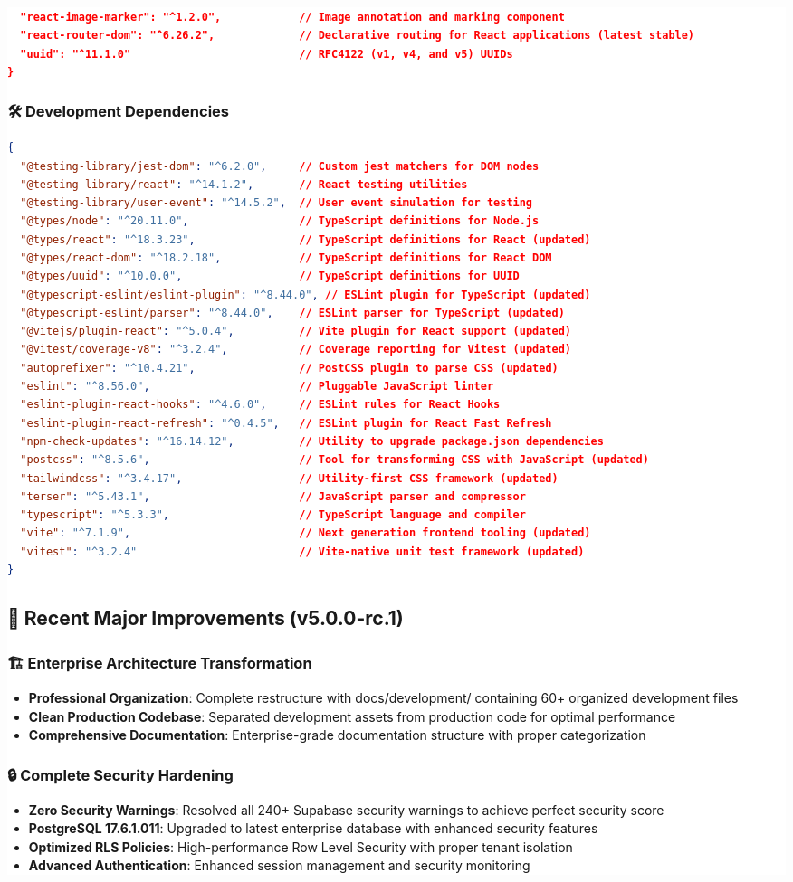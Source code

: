 ```json
  "react-image-marker": "^1.2.0",            // Image annotation and marking component
  "react-router-dom": "^6.26.2",             // Declarative routing for React applications (latest stable)
  "uuid": "^11.1.0"                          // RFC4122 (v1, v4, and v5) UUIDs
}
```

### 🛠️ Development Dependencies
```json
{
  "@testing-library/jest-dom": "^6.2.0",     // Custom jest matchers for DOM nodes
  "@testing-library/react": "^14.1.2",       // React testing utilities
  "@testing-library/user-event": "^14.5.2",  // User event simulation for testing
  "@types/node": "^20.11.0",                 // TypeScript definitions for Node.js
  "@types/react": "^18.3.23",                // TypeScript definitions for React (updated)
  "@types/react-dom": "^18.2.18",            // TypeScript definitions for React DOM
  "@types/uuid": "^10.0.0",                  // TypeScript definitions for UUID
  "@typescript-eslint/eslint-plugin": "^8.44.0", // ESLint plugin for TypeScript (updated)
  "@typescript-eslint/parser": "^8.44.0",    // ESLint parser for TypeScript (updated)
  "@vitejs/plugin-react": "^5.0.4",          // Vite plugin for React support (updated)
  "@vitest/coverage-v8": "^3.2.4",           // Coverage reporting for Vitest (updated)
  "autoprefixer": "^10.4.21",                // PostCSS plugin to parse CSS (updated)
  "eslint": "^8.56.0",                       // Pluggable JavaScript linter
  "eslint-plugin-react-hooks": "^4.6.0",     // ESLint rules for React Hooks
  "eslint-plugin-react-refresh": "^0.4.5",   // ESLint plugin for React Fast Refresh
  "npm-check-updates": "^16.14.12",          // Utility to upgrade package.json dependencies
  "postcss": "^8.5.6",                       // Tool for transforming CSS with JavaScript (updated)
  "tailwindcss": "^3.4.17",                  // Utility-first CSS framework (updated)
  "terser": "^5.43.1",                       // JavaScript parser and compressor
  "typescript": "^5.3.3",                    // TypeScript language and compiler
  "vite": "^7.1.9",                          // Next generation frontend tooling (updated)
  "vitest": "^3.2.4"                         // Vite-native unit test framework (updated)
}
```

## 🎯 Recent Major Improvements (v5.0.0-rc.1)

### 🏗️ Enterprise Architecture Transformation
- **Professional Organization**: Complete restructure with docs/development/ containing 60+ organized development files
- **Clean Production Codebase**: Separated development assets from production code for optimal performance
- **Comprehensive Documentation**: Enterprise-grade documentation structure with proper categorization

### 🔒 Complete Security Hardening
- **Zero Security Warnings**: Resolved all 240+ Supabase security warnings to achieve perfect security score
- **PostgreSQL 17.6.1.011**: Upgraded to latest enterprise database with enhanced security features
- **Optimized RLS Policies**: High-performance Row Level Security with proper tenant isolation
- **Advanced Authentication**: Enhanced session management and security monitoring
